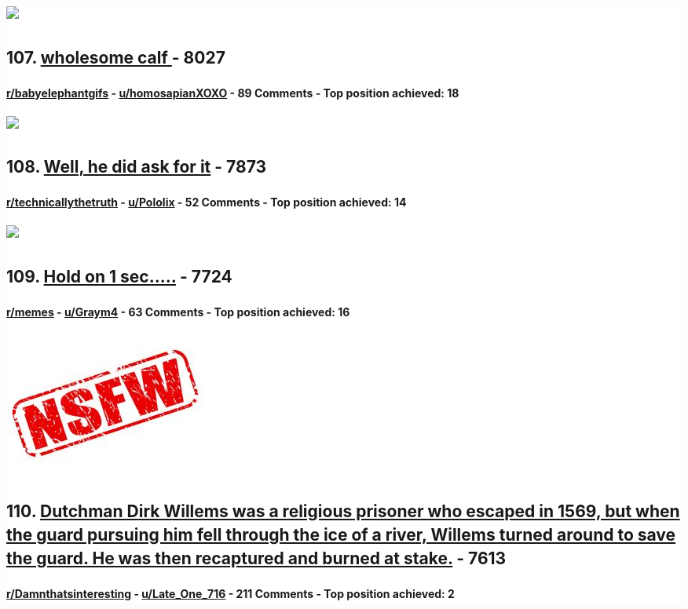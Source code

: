 <a href="https://v.redd.it/c6g1digf2utc1"><img src="https://external-preview.redd.it/dGtlYzRnY2YydXRjMSIfTr-6KEOfM9dD7w24TtGTNR-pOFW2vVFro4nyrzSD.png?width=140&amp;height=140&amp;crop=140:140,smart&amp;format=jpg&amp;v=enabled&amp;lthumb=true&amp;s=bd097d23ce7393d404e64b968f4c1a889fc0e323"></img></a>

## 107. [wholesome calf ](http://reddit.com/r/babyelephantgifs/comments/1c1dazl/wholesome_calf/) - 8027
#### [r/babyelephantgifs](http://reddit.com/r/babyelephantgifs) - [u/homosapianXOXO](http://reddit.com/u/homosapianXOXO) - 89 Comments - Top position achieved: 18

<a href="https://v.redd.it/c9o41qwjbutc1"><img src="https://external-preview.redd.it/YTA4cmE1bGpidXRjMeMQOKw9r2bYivwvhIFqlYJi5VAuBXYkwDEF6Q5c6OJH.png?width=140&amp;height=140&amp;crop=140:140,smart&amp;format=jpg&amp;v=enabled&amp;lthumb=true&amp;s=cba9f211fd6dde194618538875cd01aebbdc83e1"></img></a>

## 108. [Well, he did ask for it](http://reddit.com/r/technicallythetruth/comments/1c18u6y/well_he_did_ask_for_it/) - 7873
#### [r/technicallythetruth](http://reddit.com/r/technicallythetruth) - [u/Pololix](http://reddit.com/u/Pololix) - 52 Comments - Top position achieved: 14

<a href="https://i.redd.it/fmmko3htvstc1.png"><img src="https://b.thumbs.redditmedia.com/e_OvoQ-roQ-rXm4U7x-rc6CMnycXWY-0sMgXZNBTevc.jpg"></img></a>

## 109. [Hold on 1 sec.....](http://reddit.com/r/memes/comments/1c1opur/hold_on_1_sec/) - 7724
#### [r/memes](http://reddit.com/r/memes) - [u/Graym4](http://reddit.com/u/Graym4) - 63 Comments - Top position achieved: 16

<a href="https://i.redd.it/81pvoxofpwtc1.png"><img src="https://github.com/mgerb/top-of-reddit/raw/master/nsfw.jpg"></img></a>

## 110. [Dutchman Dirk Willems was a religious prisoner who escaped in 1569, but when the guard pursuing him fell through the ice of a river, Willems turned around to save the guard. He was then recaptured and burned at stake.](http://reddit.com/r/Damnthatsinteresting/comments/1c1x3ko/dutchman_dirk_willems_was_a_religious_prisoner/) - 7613
#### [r/Damnthatsinteresting](http://reddit.com/r/Damnthatsinteresting) - [u/Late_One_716](http://reddit.com/u/Late_One_716) - 211 Comments - Top position achieved: 2
